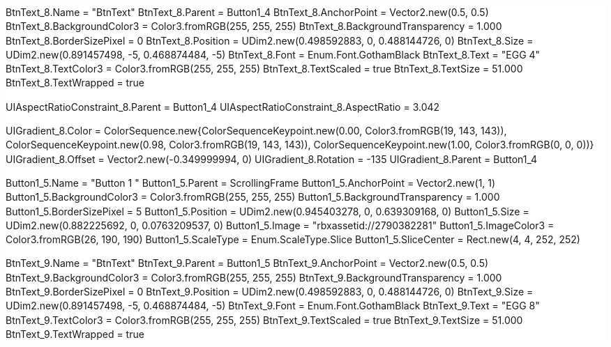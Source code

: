 BtnText_8.Name = "BtnText"
BtnText_8.Parent = Button1_4
BtnText_8.AnchorPoint = Vector2.new(0.5, 0.5)
BtnText_8.BackgroundColor3 = Color3.fromRGB(255, 255, 255)
BtnText_8.BackgroundTransparency = 1.000
BtnText_8.BorderSizePixel = 0
BtnText_8.Position = UDim2.new(0.498592883, 0, 0.488144726, 0)
BtnText_8.Size = UDim2.new(0.891457498, -5, 0.468874484, -5)
BtnText_8.Font = Enum.Font.GothamBlack
BtnText_8.Text = "EGG 4"
BtnText_8.TextColor3 = Color3.fromRGB(255, 255, 255)
BtnText_8.TextScaled = true
BtnText_8.TextSize = 51.000
BtnText_8.TextWrapped = true

UIAspectRatioConstraint_8.Parent = Button1_4
UIAspectRatioConstraint_8.AspectRatio = 3.042

UIGradient_8.Color = ColorSequence.new{ColorSequenceKeypoint.new(0.00, Color3.fromRGB(19, 143, 143)), ColorSequenceKeypoint.new(0.98, Color3.fromRGB(19, 143, 143)), ColorSequenceKeypoint.new(1.00, Color3.fromRGB(0, 0, 0))}
UIGradient_8.Offset = Vector2.new(-0.349999994, 0)
UIGradient_8.Rotation = -135
UIGradient_8.Parent = Button1_4

Button1_5.Name = "Button 1 "
Button1_5.Parent = ScrollingFrame
Button1_5.AnchorPoint = Vector2.new(1, 1)
Button1_5.BackgroundColor3 = Color3.fromRGB(255, 255, 255)
Button1_5.BackgroundTransparency = 1.000
Button1_5.BorderSizePixel = 5
Button1_5.Position = UDim2.new(0.945403278, 0, 0.639309168, 0)
Button1_5.Size = UDim2.new(0.882225692, 0, 0.0763209537, 0)
Button1_5.Image = "rbxassetid://2790382281"
Button1_5.ImageColor3 = Color3.fromRGB(26, 190, 190)
Button1_5.ScaleType = Enum.ScaleType.Slice
Button1_5.SliceCenter = Rect.new(4, 4, 252, 252)

BtnText_9.Name = "BtnText"
BtnText_9.Parent = Button1_5
BtnText_9.AnchorPoint = Vector2.new(0.5, 0.5)
BtnText_9.BackgroundColor3 = Color3.fromRGB(255, 255, 255)
BtnText_9.BackgroundTransparency = 1.000
BtnText_9.BorderSizePixel = 0
BtnText_9.Position = UDim2.new(0.498592883, 0, 0.488144726, 0)
BtnText_9.Size = UDim2.new(0.891457498, -5, 0.468874484, -5)
BtnText_9.Font = Enum.Font.GothamBlack
BtnText_9.Text = "EGG 8"
BtnText_9.TextColor3 = Color3.fromRGB(255, 255, 255)
BtnText_9.TextScaled = true
BtnText_9.TextSize = 51.000
BtnText_9.TextWrapped = true
